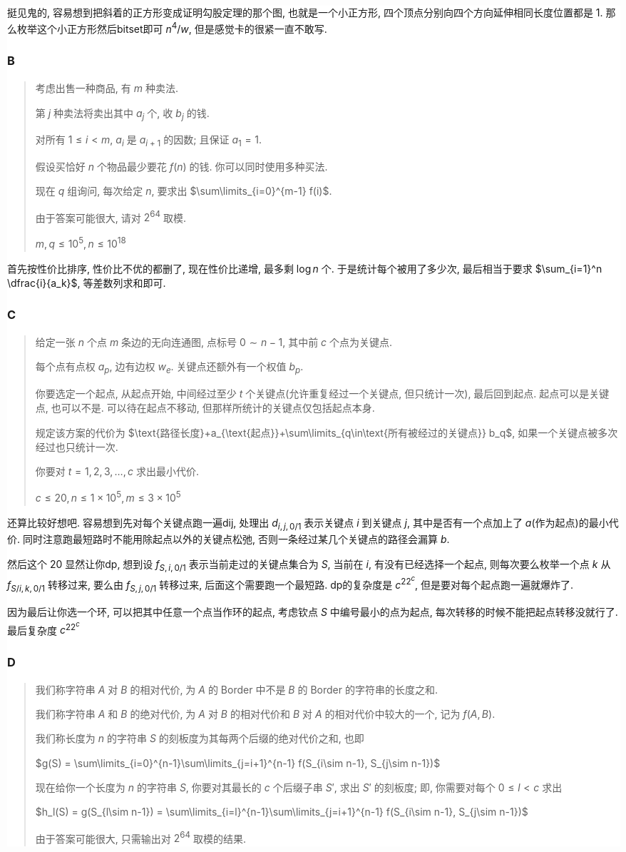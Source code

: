 挺见鬼的, 容易想到把斜着的正方形变成证明勾股定理的那个图, 也就是一个小正方形, 四个顶点分别向四个方向延伸相同长度位置都是 $1$. 那么枚举这个小正方形然后bitset即可 $n^4/w$, 但是感觉卡的很紧一直不敢写.

### B

> 考虑出售一种商品, 有 $m$ 种卖法.
> 
> 第 $j$ 种卖法将卖出其中 $a_j$ 个, 收 $b_j$ 的钱.
> 
> 对所有 $1\le i < m$, $a_i$ 是 $a_{i+1}$ 的因数; 且保证 $a_1=1$.
> 
> 假设买恰好 $n$ 个物品最少要花 $f(n)$ 的钱. 你可以同时使用多种买法.
> 
> 现在 $q$ 组询问, 每次给定 $n$, 要求出 $\sum\limits_{i=0}^{m-1} f(i)$.
> 
> 由于答案可能很大, 请对 $2^{64}$ 取模.
>
> $m, q\le 10^5, n\le 10^{18}$

首先按性价比排序, 性价比不优的都删了, 现在性价比递增, 最多剩 $\log n$ 个. 于是统计每个被用了多少次, 最后相当于要求 $\sum_{i=1}^n \dfrac{i}{a_k}$, 等差数列求和即可.

### C

> 
> 给定一张 $n$ 个点 $m$ 条边的无向连通图, 点标号 $0\sim n-1$, 其中前 $c$ 个点为关键点.
> 
> 每个点有点权 $a_p$, 边有边权 $w_e$. 关键点还额外有一个权值 $b_p$.
> 
> 你要选定一个起点, 从起点开始, 中间经过至少 $t$ 个关键点(允许重复经过一个关键点, 但只统计一次), 最后回到起点. 起点可以是关键点, 也可以不是. 可以待在起点不移动, 但那样所统计的关键点仅包括起点本身.
> 
> 规定该方案的代价为 $\text{路径长度}+a_{\text{起点}}+\sum\limits_{q\in\text{所有被经过的关键点}} b_q$, 如果一个关键点被多次经过也只统计一次.
> 
> 你要对 $t=1, 2, 3, \dots, c$ 求出最小代价.
>
> $c\le 20, n\le 1\times 10^5, m\le 3\times 10^5$

还算比较好想吧. 容易想到先对每个关键点跑一遍dij, 处理出 $d_{i, j, 0/1}$ 表示关键点 $i$ 到关键点 $j$, 其中是否有一个点加上了 $a$(作为起点)的最小代价. 同时注意跑最短路时不能用除起点以外的关键点松弛, 否则一条经过某几个关键点的路径会漏算 $b$.

然后这个 $20$ 显然让你dp, 想到设 $f_{S, i, 0/1}$ 表示当前走过的关键点集合为 $S$, 当前在 $i$, 有没有已经选择一个起点, 则每次要么枚举一个点 $k$ 从 $f_{S/i, k, 0/1}$ 转移过来, 要么由 $f_{S, j, 0/1}$ 转移过来, 后面这个需要跑一个最短路. dp的复杂度是 $c^22^c$, 但是要对每个起点跑一遍就爆炸了.

因为最后让你选一个环, 可以把其中任意一个点当作环的起点, 考虑钦点 $S$ 中编号最小的点为起点, 每次转移的时候不能把起点转移没就行了. 最后复杂度 $c^22^c$

### D

> 我们称字符串 $A$ 对 $B$ 的相对代价, 为 $A$ 的 Border 中不是 $B$ 的 Border 的字符串的长度之和.
> 
> 我们称字符串 $A$ 和 $B$ 的绝对代价, 为 $A$ 对 $B$ 的相对代价和 $B$ 对 $A$ 的相对代价中较大的一个, 记为 $f(A, B)$.
> 
> 我们称长度为 $n$ 的字符串 $S$ 的刻板度为其每两个后缀的绝对代价之和, 也即
> 
> $g(S) = \sum\limits_{i=0}^{n-1}\sum\limits_{j=i+1}^{n-1} f(S_{i\sim n-1}, S_{j\sim n-1})$
> 
> 现在给你一个长度为 $n$ 的字符串 $S$, 你要对其最长的 $c$ 个后缀子串 $S'$, 求出 $S'$ 的刻板度; 即, 你需要对每个 $0\leq l<c$ 求出
> 
> $h_l(S) = g(S_{l\sim n-1}) = \sum\limits_{i=l}^{n-1}\sum\limits_{j=i+1}^{n-1} f(S_{i\sim n-1}, S_{j\sim n-1})$
> 
> 由于答案可能很大, 只需输出对 $2^{64}$ 取模的结果.
